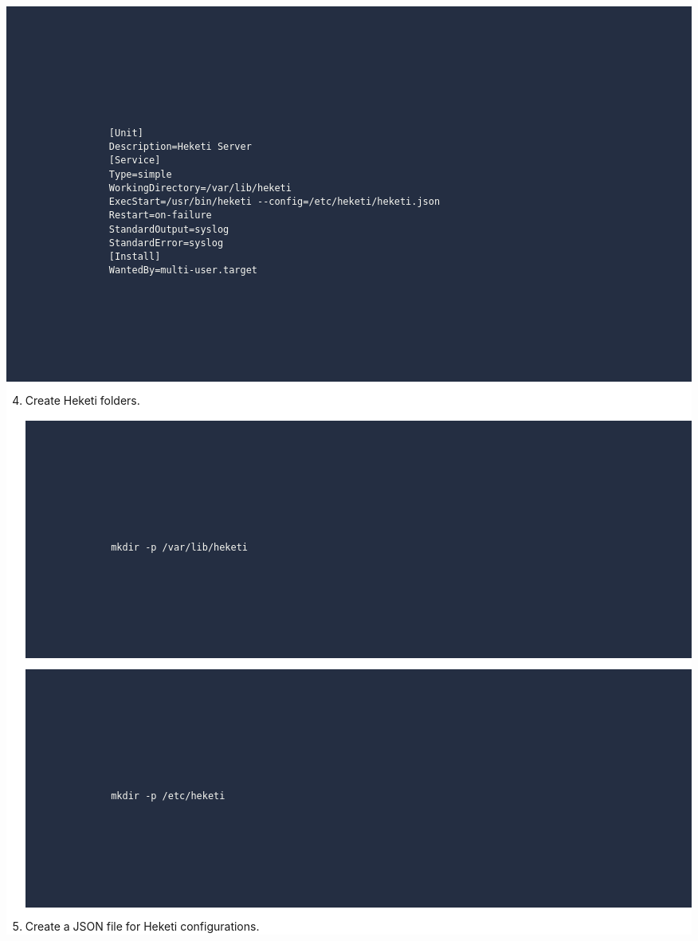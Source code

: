    <article className="highlight">
      <pre style="color: rgb(248, 248, 242); background: rgb(36, 46, 66); tab-size: 4;">
         <div className="copy-code-button" title="Copy Code"></div>
         <div className="code-over-div">
            <code>
               <p>
                  [Unit]
                  Description=Heketi Server
                  [Service]
                  Type=simple
                  WorkingDirectory=/var/lib/heketi
                  ExecStart=/usr/bin/heketi --config=/etc/heketi/heketi.json
                  Restart=on-failure
                  StandardOutput=syslog
                  StandardError=syslog
                  [Install]
                  WantedBy=multi-user.target
               </p>
            </code>
         </div>
      </pre>
   </article>

4. Create Heketi folders.

   <article className="highlight">
      <pre style="color: rgb(248, 248, 242); background: rgb(36, 46, 66); tab-size: 4;">
         <div className="copy-code-button" title="Copy Code"></div>
         <div className="code-over-div">
            <code>
               <p>
                  mkdir -p /var/lib/heketi
               </p>
            </code>
         </div>
      </pre>
   </article>

   <article className="highlight">
      <pre style="color: rgb(248, 248, 242); background: rgb(36, 46, 66); tab-size: 4;">
         <div className="copy-code-button" title="Copy Code"></div>
         <div className="code-over-div">
            <code>
               <p>
                  mkdir -p /etc/heketi
               </p>
            </code>
         </div>
      </pre>
   </article>

5. Create a JSON file for Heketi configurations.

